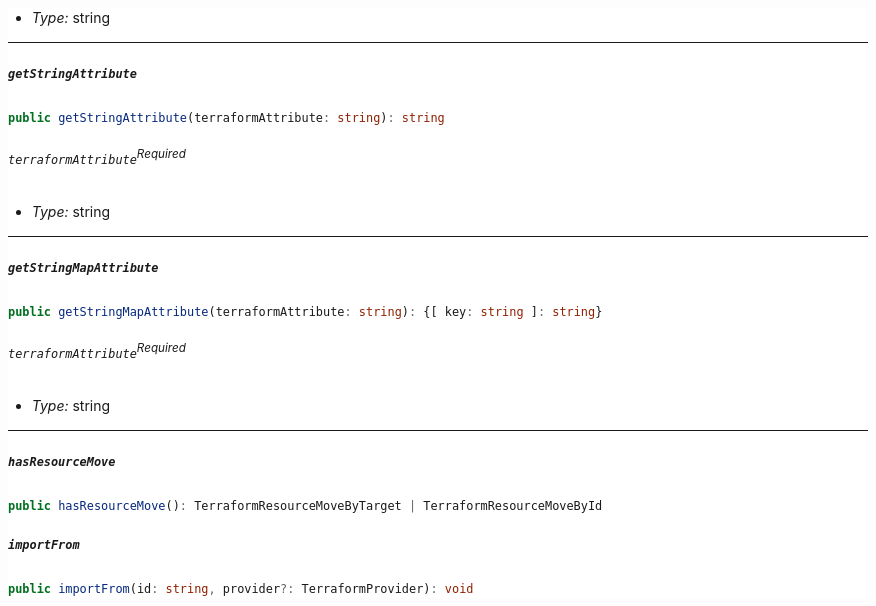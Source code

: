 - *Type:* string

---

##### `getStringAttribute` <a name="getStringAttribute" id="rhizo-co-terraform-provider-oci.logAnalyticsLogAnalyticsObjectCollectionRule.LogAnalyticsLogAnalyticsObjectCollectionRule.getStringAttribute"></a>

```typescript
public getStringAttribute(terraformAttribute: string): string
```

###### `terraformAttribute`<sup>Required</sup> <a name="terraformAttribute" id="rhizo-co-terraform-provider-oci.logAnalyticsLogAnalyticsObjectCollectionRule.LogAnalyticsLogAnalyticsObjectCollectionRule.getStringAttribute.parameter.terraformAttribute"></a>

- *Type:* string

---

##### `getStringMapAttribute` <a name="getStringMapAttribute" id="rhizo-co-terraform-provider-oci.logAnalyticsLogAnalyticsObjectCollectionRule.LogAnalyticsLogAnalyticsObjectCollectionRule.getStringMapAttribute"></a>

```typescript
public getStringMapAttribute(terraformAttribute: string): {[ key: string ]: string}
```

###### `terraformAttribute`<sup>Required</sup> <a name="terraformAttribute" id="rhizo-co-terraform-provider-oci.logAnalyticsLogAnalyticsObjectCollectionRule.LogAnalyticsLogAnalyticsObjectCollectionRule.getStringMapAttribute.parameter.terraformAttribute"></a>

- *Type:* string

---

##### `hasResourceMove` <a name="hasResourceMove" id="rhizo-co-terraform-provider-oci.logAnalyticsLogAnalyticsObjectCollectionRule.LogAnalyticsLogAnalyticsObjectCollectionRule.hasResourceMove"></a>

```typescript
public hasResourceMove(): TerraformResourceMoveByTarget | TerraformResourceMoveById
```

##### `importFrom` <a name="importFrom" id="rhizo-co-terraform-provider-oci.logAnalyticsLogAnalyticsObjectCollectionRule.LogAnalyticsLogAnalyticsObjectCollectionRule.importFrom"></a>

```typescript
public importFrom(id: string, provider?: TerraformProvider): void
```
